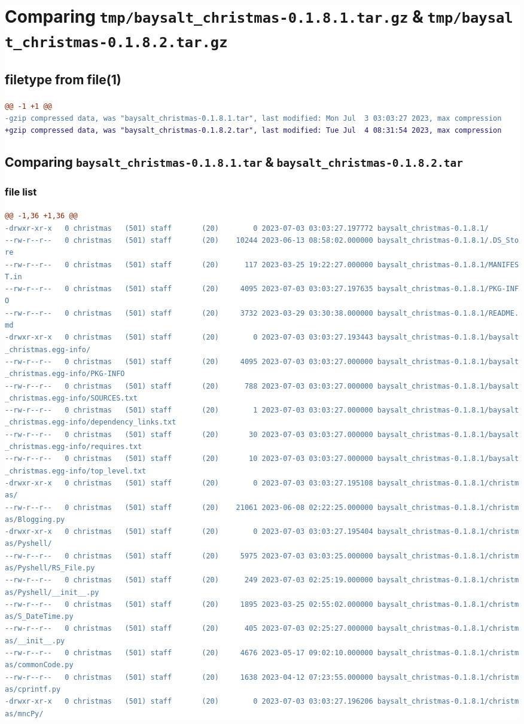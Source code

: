 # Comparing `tmp/baysalt_christmas-0.1.8.1.tar.gz` & `tmp/baysalt_christmas-0.1.8.2.tar.gz`

## filetype from file(1)

```diff
@@ -1 +1 @@
-gzip compressed data, was "baysalt_christmas-0.1.8.1.tar", last modified: Mon Jul  3 03:03:27 2023, max compression
+gzip compressed data, was "baysalt_christmas-0.1.8.2.tar", last modified: Tue Jul  4 08:31:54 2023, max compression
```

## Comparing `baysalt_christmas-0.1.8.1.tar` & `baysalt_christmas-0.1.8.2.tar`

### file list

```diff
@@ -1,36 +1,36 @@
-drwxr-xr-x   0 christmas   (501) staff       (20)        0 2023-07-03 03:03:27.197772 baysalt_christmas-0.1.8.1/
--rw-r--r--   0 christmas   (501) staff       (20)    10244 2023-06-13 08:58:02.000000 baysalt_christmas-0.1.8.1/.DS_Store
--rw-r--r--   0 christmas   (501) staff       (20)      117 2023-03-25 19:22:27.000000 baysalt_christmas-0.1.8.1/MANIFEST.in
--rw-r--r--   0 christmas   (501) staff       (20)     4095 2023-07-03 03:03:27.197635 baysalt_christmas-0.1.8.1/PKG-INFO
--rw-r--r--   0 christmas   (501) staff       (20)     3732 2023-03-29 03:30:38.000000 baysalt_christmas-0.1.8.1/README.md
-drwxr-xr-x   0 christmas   (501) staff       (20)        0 2023-07-03 03:03:27.193443 baysalt_christmas-0.1.8.1/baysalt_christmas.egg-info/
--rw-r--r--   0 christmas   (501) staff       (20)     4095 2023-07-03 03:03:27.000000 baysalt_christmas-0.1.8.1/baysalt_christmas.egg-info/PKG-INFO
--rw-r--r--   0 christmas   (501) staff       (20)      788 2023-07-03 03:03:27.000000 baysalt_christmas-0.1.8.1/baysalt_christmas.egg-info/SOURCES.txt
--rw-r--r--   0 christmas   (501) staff       (20)        1 2023-07-03 03:03:27.000000 baysalt_christmas-0.1.8.1/baysalt_christmas.egg-info/dependency_links.txt
--rw-r--r--   0 christmas   (501) staff       (20)       30 2023-07-03 03:03:27.000000 baysalt_christmas-0.1.8.1/baysalt_christmas.egg-info/requires.txt
--rw-r--r--   0 christmas   (501) staff       (20)       10 2023-07-03 03:03:27.000000 baysalt_christmas-0.1.8.1/baysalt_christmas.egg-info/top_level.txt
-drwxr-xr-x   0 christmas   (501) staff       (20)        0 2023-07-03 03:03:27.195108 baysalt_christmas-0.1.8.1/christmas/
--rw-r--r--   0 christmas   (501) staff       (20)    21061 2023-06-08 02:22:25.000000 baysalt_christmas-0.1.8.1/christmas/Blogging.py
-drwxr-xr-x   0 christmas   (501) staff       (20)        0 2023-07-03 03:03:27.195404 baysalt_christmas-0.1.8.1/christmas/Pyshell/
--rw-r--r--   0 christmas   (501) staff       (20)     5975 2023-07-03 03:03:25.000000 baysalt_christmas-0.1.8.1/christmas/Pyshell/RS_File.py
--rw-r--r--   0 christmas   (501) staff       (20)      249 2023-07-03 02:25:19.000000 baysalt_christmas-0.1.8.1/christmas/Pyshell/__init__.py
--rw-r--r--   0 christmas   (501) staff       (20)     1895 2023-03-25 02:55:02.000000 baysalt_christmas-0.1.8.1/christmas/S_DateTime.py
--rw-r--r--   0 christmas   (501) staff       (20)      405 2023-07-03 02:25:27.000000 baysalt_christmas-0.1.8.1/christmas/__init__.py
--rw-r--r--   0 christmas   (501) staff       (20)     4676 2023-05-17 09:02:10.000000 baysalt_christmas-0.1.8.1/christmas/commonCode.py
--rw-r--r--   0 christmas   (501) staff       (20)     1638 2023-04-12 07:23:55.000000 baysalt_christmas-0.1.8.1/christmas/cprintf.py
-drwxr-xr-x   0 christmas   (501) staff       (20)        0 2023-07-03 03:03:27.196206 baysalt_christmas-0.1.8.1/christmas/mncPy/
```